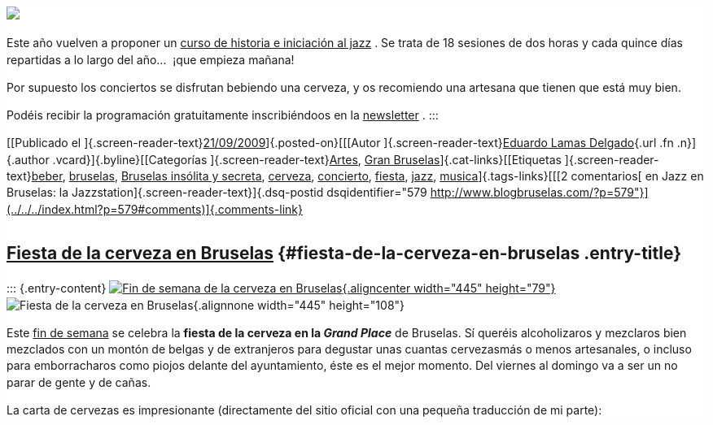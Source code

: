 ![](http://farm3.static.flickr.com/2270/2375370076_ed2220e944.jpg?v=0)

Este año vuelven a proponer un [curso de historia e iniciación al
jazz](http://jazzstation.be/) . Se trata de 18 sesiones de dos horas y
cada quince días repartidas a lo largo del año...  ¡que empieza mañana!

Por supuesto los conciertos se disfrutan bebiendo una cerveza, y os
recomiendo una artesana que tienen que está muy bien.

Podéis recibir la programación gratuitamente inscribiéndoos en la
[newsletter](http://jazzstation.be/) .
:::

[[Publicado el
]{.screen-reader-text}[21/09/2009](../../../index.html?p=579)]{.posted-on}[[[Autor
]{.screen-reader-text}[Eduardo Lamas
Delgado](../../author/eduardo/index.html){.url .fn .n}]{.author
.vcard}]{.byline}[[Categorías
]{.screen-reader-text}[Artes](../../category/artes/index.html), [Gran
Bruselas](../../category/gran-bruselas/index.html)]{.cat-links}[[Etiquetas
]{.screen-reader-text}[beber](../beber/index.html),
[bruselas](../bruselas/index.html), [Bruselas insólita y
secreta](../bruselas-insolita-y-secreta/index.html),
[cerveza](index.html), [concierto](../concierto/index.html),
[fiesta](../fiesta/index.html), [jazz](../jazz/index.html),
[musica](../musica/index.html)]{.tags-links}[[[2 comentarios[ en Jazz en
Bruselas: la Jazzstation]{.screen-reader-text}]{.dsq-postid
dsqidentifier="579 http://www.blogbruselas.com/?p=579"}](../../../index.html?p=579#comments)]{.comments-link}

[Fiesta de la cerveza en Bruselas](../../../index.html?p=485) {#fiesta-de-la-cerveza-en-bruselas .entry-title}
-------------------------------------------------------------

::: {.entry-content}
[](http://www.weekenddelabiere.be/)[![](http://www.weekenddelabiere.be/images/BB_index_02bis.jpg "Fin de semana de la cerveza en  Bruselas"){.aligncenter
width="445"
height="79"}](http://www.weekenddelabiere.be/)![](http://www.weekenddelabiere.be/images/BB_index_03.jpg "Fiesta de la cerveza en Bruselas"){.alignnone
width="445" height="108"}

Este [fin de
semana](http://www.weekenddelabiere.be/fr/pages/programma.htm "Programa del finde de la cerveza en Bruselas")
se celebra la **fiesta de la cerveza en la *Grand Place*** de Bruselas.
Sí queréis alcoholizaros y mezclaros bien mezclados con un montón de
belgas y de extranjeros para degustar unas cuantas cervezasmás o menos
artesanales, o incluso para emborracharos como piojos delante del
ayuntamiento, éste es el mejor momento. Del viernes al domingo va a ser
un no parar de gente y de cañas.

La carta de cervezas es impresionante (directamente del sitio oficial
con una pequeña traducción de mi parte):

